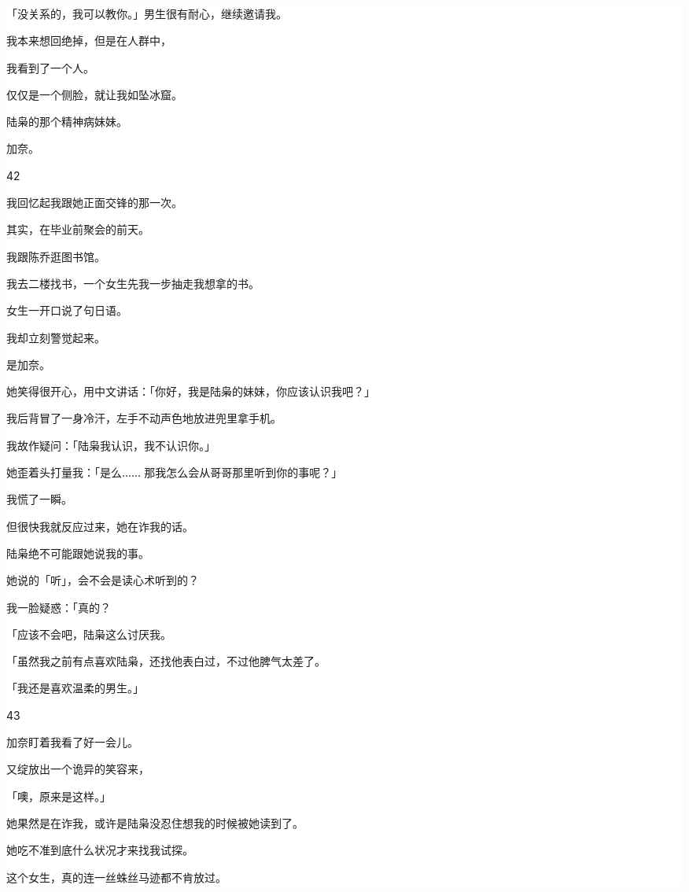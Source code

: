 「没关系的，我可以教你。」男生很有耐心，继续邀请我。

我本来想回绝掉，但是在人群中，

我看到了一个人。

仅仅是一个侧脸，就让我如坠冰窟。

陆枭的那个精神病妹妹。

加奈。

42

我回忆起我跟她正面交锋的那一次。

其实，在毕业前聚会的前天。

我跟陈乔逛图书馆。

我去二楼找书，一个女生先我一步抽走我想拿的书。

女生一开口说了句日语。

我却立刻警觉起来。

是加奈。

她笑得很开心，用中文讲话：「你好，我是陆枭的妹妹，你应该认识我吧？」

我后背冒了一身冷汗，左手不动声色地放进兜里拿手机。

我故作疑问：「陆枭我认识，我不认识你。」

她歪着头打量我：「是么…… 那我怎么会从哥哥那里听到你的事呢？」

我慌了一瞬。

但很快我就反应过来，她在诈我的话。

陆枭绝不可能跟她说我的事。

她说的「听」，会不会是读心术听到的？

我一脸疑惑：「真的？

「应该不会吧，陆枭这么讨厌我。

「虽然我之前有点喜欢陆枭，还找他表白过，不过他脾气太差了。

「我还是喜欢温柔的男生。」

43

加奈盯着我看了好一会儿。

又绽放出一个诡异的笑容来，

「噢，原来是这样。」

她果然是在诈我，或许是陆枭没忍住想我的时候被她读到了。

她吃不准到底什么状况才来找我试探。

这个女生，真的连一丝蛛丝马迹都不肯放过。
